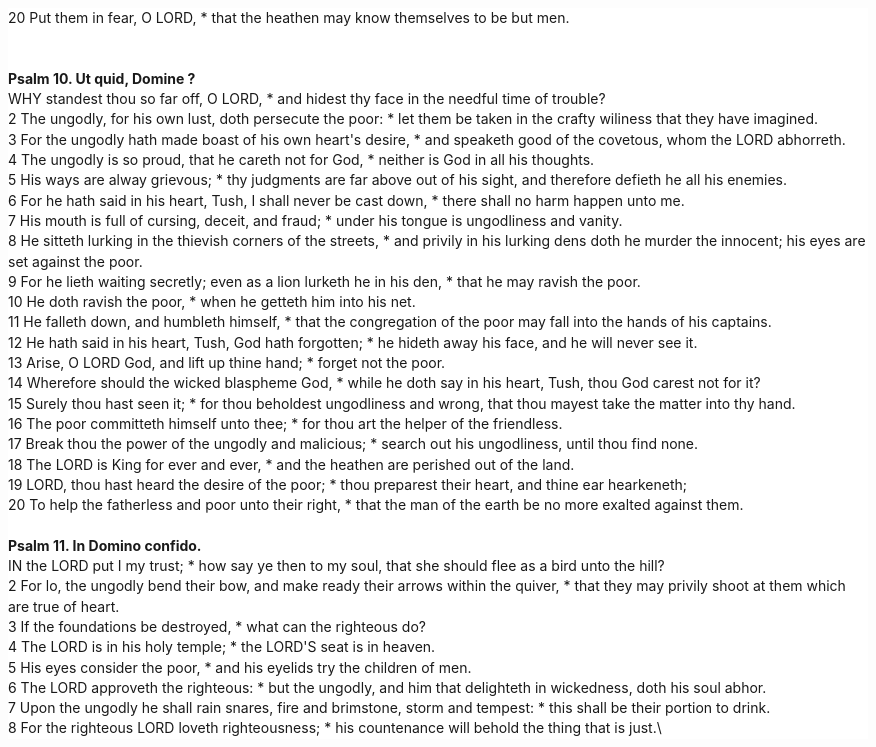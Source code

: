20 Put them in fear, O LORD, \* that the heathen may know themselves to
be but men.\
\
**\
Psalm 10. Ut quid, Domine ?**\
WHY standest thou so far off, O LORD, \* and hidest thy face in the
needful time of trouble?\
2 The ungodly, for his own lust, doth persecute the poor: \* let them be
taken in the crafty wiliness that they have imagined.\
3 For the ungodly hath made boast of his own heart\'s desire, \* and
speaketh good of the covetous, whom the LORD abhorreth.\
4 The ungodly is so proud, that he careth not for God, \* neither is God
in all his thoughts.\
5 His ways are alway grievous; \* thy judgments are far above out of his
sight, and therefore defieth he all his enemies.\
6 For he hath said in his heart, Tush, I shall never be cast down, \*
there shall no harm happen unto me.\
7 His mouth is full of cursing, deceit, and fraud; \* under his tongue
is ungodliness and vanity.\
8 He sitteth lurking in the thievish corners of the streets, \* and
privily in his lurking dens doth he murder the innocent; his eyes are
set against the poor.\
9 For he lieth waiting secretly; even as a lion lurketh he in his den,
\* that he may ravish the poor.\
10 He doth ravish the poor, \* when he getteth him into his net.\
11 He falleth down, and humbleth himself, \* that the congregation of
the poor may fall into the hands of his captains.\
12 He hath said in his heart, Tush, God hath forgotten; \* he hideth
away his face, and he will never see it.\
13 Arise, O LORD God, and lift up thine hand; \* forget not the poor.\
14 Wherefore should the wicked blaspheme God, \* while he doth say in
his heart, Tush, thou God carest not for it?\
15 Surely thou hast seen it; \* for thou beholdest ungodliness and
wrong, that thou mayest take the matter into thy hand.\
16 The poor committeth himself unto thee; \* for thou art the helper of
the friendless.\
17 Break thou the power of the ungodly and malicious; \* search out his
ungodliness, until thou find none.\
18 The LORD is King for ever and ever, \* and the heathen are perished
out of the land.\
19 LORD, thou hast heard the desire of the poor; \* thou preparest their
heart, and thine ear hearkeneth;\
20 To help the fatherless and poor unto their right, \* that the man of
the earth be no more exalted against them.\
**\
Psalm 11. In Domino confido.**\
IN the LORD put I my trust; \* how say ye then to my soul, that she
should flee as a bird unto the hill?\
2 For lo, the ungodly bend their bow, and make ready their arrows within
the quiver, \* that they may privily shoot at them which are true of
heart.\
3 If the foundations be destroyed, \* what can the righteous do?\
4 The LORD is in his holy temple; \* the LORD\'S seat is in heaven.\
5 His eyes consider the poor, \* and his eyelids try the children of
men.\
6 The LORD approveth the righteous: \* but the ungodly, and him that
delighteth in wickedness, doth his soul abhor.\
7 Upon the ungodly he shall rain snares, fire and brimstone, storm and
tempest: \* this shall be their portion to drink.\
8 For the righteous LORD loveth righteousness; \* his countenance will
behold the thing that is just.\
